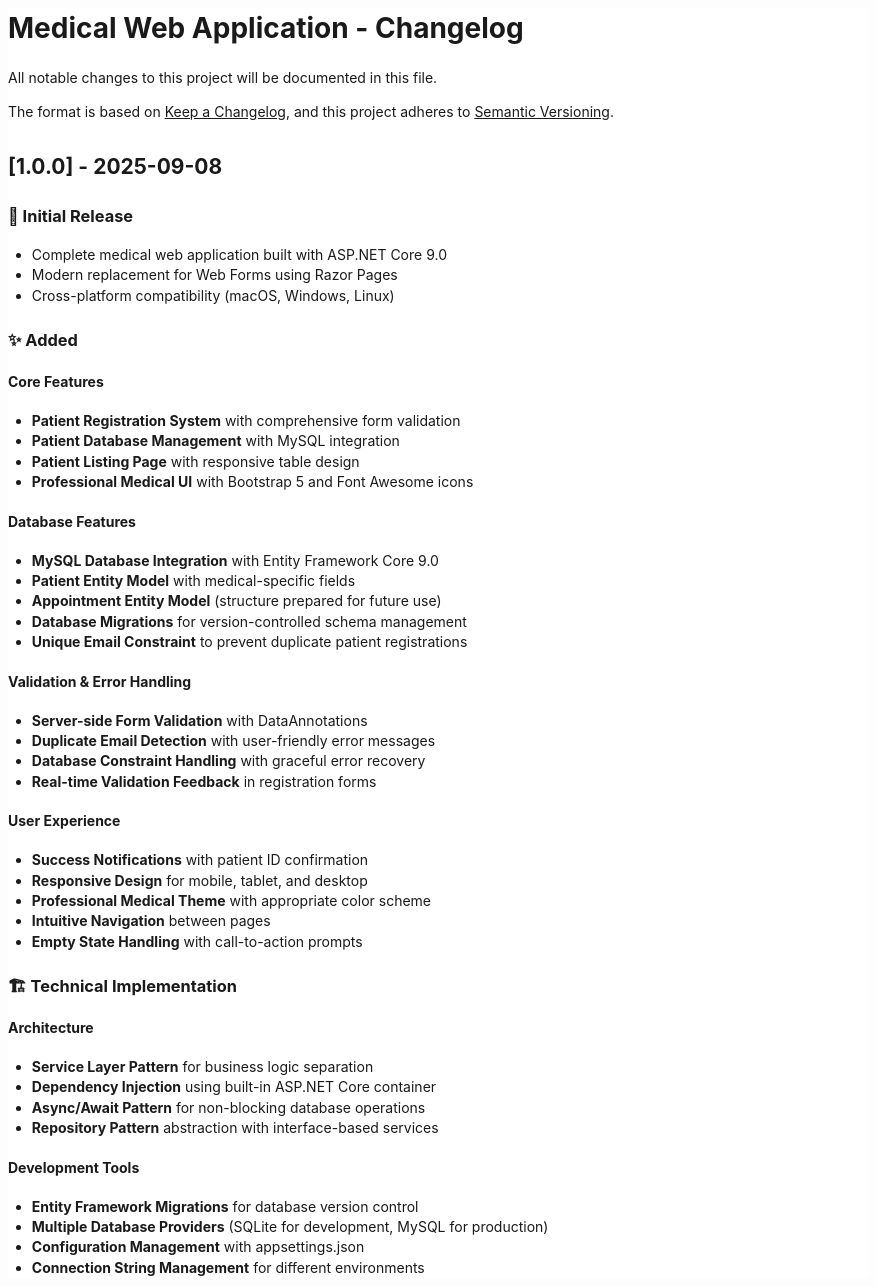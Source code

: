 # Medical Web Application - Changelog
All notable changes to this project will be documented in this file.

The format is based on [Keep a Changelog](https://keepachangelog.com/en/1.0.0/),
and this project adheres to [Semantic Versioning](https://semver.org/spec/v2.0.0.html).

## [1.0.0] - 2025-09-08

### 🎉 Initial Release
- Complete medical web application built with ASP.NET Core 9.0
- Modern replacement for Web Forms using Razor Pages
- Cross-platform compatibility (macOS, Windows, Linux)

### ✨ Added
#### Core Features
- **Patient Registration System** with comprehensive form validation
- **Patient Database Management** with MySQL integration
- **Patient Listing Page** with responsive table design
- **Professional Medical UI** with Bootstrap 5 and Font Awesome icons

#### Database Features
- **MySQL Database Integration** with Entity Framework Core 9.0
- **Patient Entity Model** with medical-specific fields
- **Appointment Entity Model** (structure prepared for future use)
- **Database Migrations** for version-controlled schema management
- **Unique Email Constraint** to prevent duplicate patient registrations

#### Validation & Error Handling
- **Server-side Form Validation** with DataAnnotations
- **Duplicate Email Detection** with user-friendly error messages
- **Database Constraint Handling** with graceful error recovery
- **Real-time Validation Feedback** in registration forms

#### User Experience
- **Success Notifications** with patient ID confirmation
- **Responsive Design** for mobile, tablet, and desktop
- **Professional Medical Theme** with appropriate color scheme
- **Intuitive Navigation** between pages
- **Empty State Handling** with call-to-action prompts

### 🏗️ Technical Implementation
#### Architecture
- **Service Layer Pattern** for business logic separation
- **Dependency Injection** using built-in ASP.NET Core container
- **Async/Await Pattern** for non-blocking database operations
- **Repository Pattern** abstraction with interface-based services

#### Development Tools
- **Entity Framework Migrations** for database version control
- **Multiple Database Providers** (SQLite for development, MySQL for production)
- **Configuration Management** with appsettings.json
- **Connection String Management** for different environments
